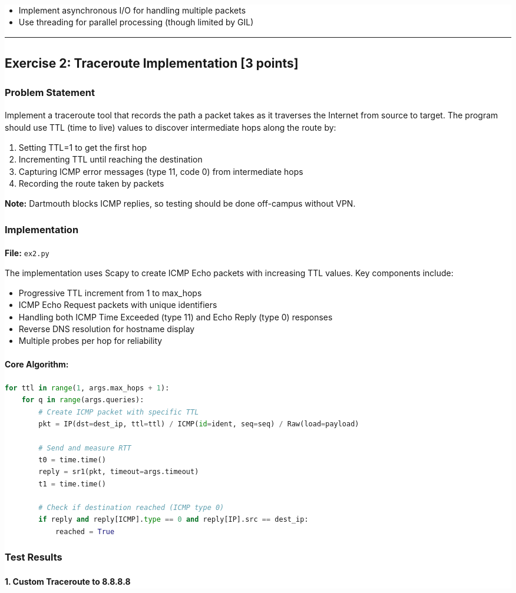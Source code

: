   - Implement asynchronous I/O for handling multiple packets
   - Use threading for parallel processing (though limited by GIL)

---

## Exercise 2: Traceroute Implementation [3 points]

### Problem Statement

Implement a traceroute tool that records the path a packet takes as it traverses the Internet from source to target. The program should use TTL (time to live) values to discover intermediate hops along the route by:

1. Setting TTL=1 to get the first hop
2. Incrementing TTL until reaching the destination
3. Capturing ICMP error messages (type 11, code 0) from intermediate hops
4. Recording the route taken by packets

**Note:** Dartmouth blocks ICMP replies, so testing should be done off-campus without VPN.

### Implementation

**File:** `ex2.py`

The implementation uses Scapy to create ICMP Echo packets with increasing TTL values. Key components include:

- Progressive TTL increment from 1 to max_hops
- ICMP Echo Request packets with unique identifiers
- Handling both ICMP Time Exceeded (type 11) and Echo Reply (type 0) responses
- Reverse DNS resolution for hostname display
- Multiple probes per hop for reliability

#### Core Algorithm:

```python
for ttl in range(1, args.max_hops + 1):
    for q in range(args.queries):
        # Create ICMP packet with specific TTL
        pkt = IP(dst=dest_ip, ttl=ttl) / ICMP(id=ident, seq=seq) / Raw(load=payload)
  
        # Send and measure RTT
        t0 = time.time()
        reply = sr1(pkt, timeout=args.timeout)
        t1 = time.time()
  
        # Check if destination reached (ICMP type 0)
        if reply and reply[ICMP].type == 0 and reply[IP].src == dest_ip:
            reached = True
```

### Test Results

#### 1. Custom Traceroute to 8.8.8.8
